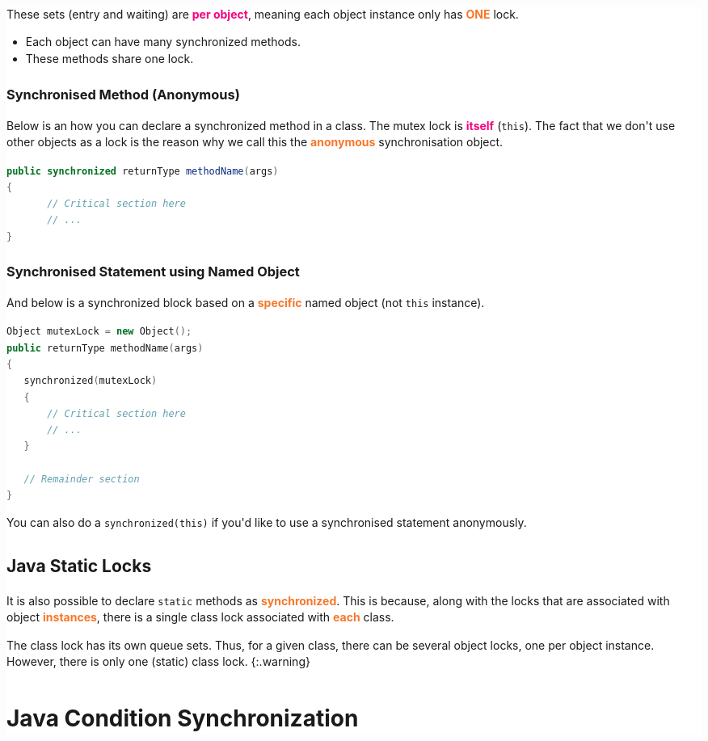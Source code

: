 These sets (entry and waiting) are <span style="color:#f7007f;"><b>per object</b></span>, meaning each object instance only has <span style="color:#f77729;"><b>ONE</b></span> lock.

- Each object can have many synchronized methods.
- These methods share one lock.

### Synchronised Method (Anonymous)

Below is an how you can declare a synchronized method in a class. The mutex lock is <span style="color:#f7007f;"><b>itself</b></span> (`this`). The fact that we don't use other objects as a lock is the reason why we call this the <span style="color:#f77729;"><b>anonymous</b></span> synchronisation object.

```java
public synchronized returnType methodName(args)
{
       // Critical section here
       // ...
}
```

### Synchronised Statement using Named Object

And below is a synchronized block based on a <span style="color:#f77729;"><b>specific</b></span> named object (not `this` instance).

```cpp
Object mutexLock = new Object();
public returnType methodName(args)
{
   synchronized(mutexLock)
   {
       // Critical section here
       // ...
   }

   // Remainder section
}
```

You can also do a `synchronized(this)` if you'd like to use a synchronised statement anonymously.

## Java Static Locks

It is also possible to declare `static` methods as <span style="color:#f77729;"><b>synchronized</b></span>. This is because, along with the locks that are associated with object <span style="color:#f77729;"><b>instances</b></span>, there is a single class lock associated with <span style="color:#f77729;"><b>each</b></span> class.

The class lock has its own queue sets. Thus, for a given class, there can be several object locks, one per object instance. However, there is only one (static) class lock.
{:.warning}

# Java Condition Synchronization
